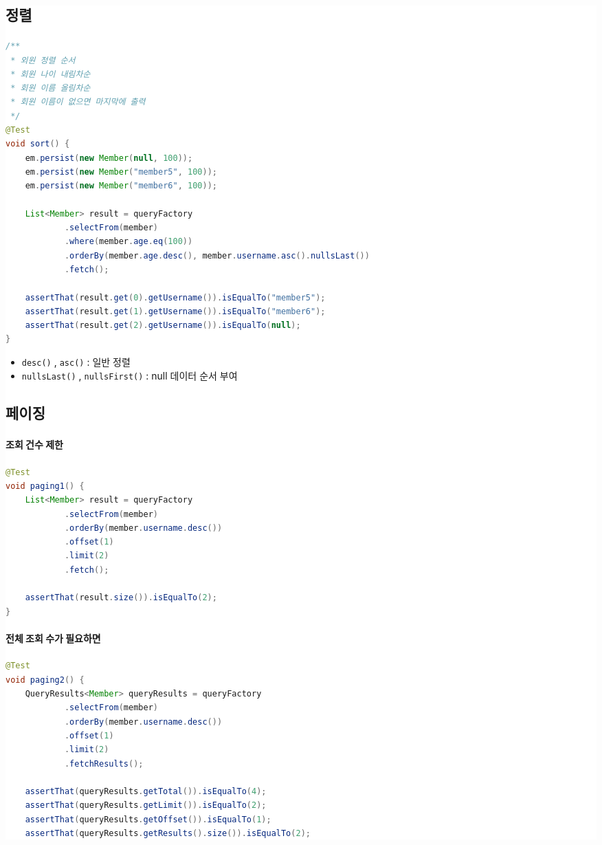 
## 정렬

```java
/**
 * 외원 정렬 순서
 * 회원 나이 내림차순
 * 회원 이름 올림차순
 * 회원 이름이 없으면 마지막에 출력
 */
@Test
void sort() {
    em.persist(new Member(null, 100));
    em.persist(new Member("member5", 100));
    em.persist(new Member("member6", 100));

    List<Member> result = queryFactory
            .selectFrom(member)
            .where(member.age.eq(100))
            .orderBy(member.age.desc(), member.username.asc().nullsLast())
            .fetch();

    assertThat(result.get(0).getUsername()).isEqualTo("member5");
    assertThat(result.get(1).getUsername()).isEqualTo("member6");
    assertThat(result.get(2).getUsername()).isEqualTo(null);
}
```

* `desc()` , `asc()` : 일반 정렬 
* `nullsLast()` , `nullsFirst()` : null 데이터 순서 부여

## 페이징

#### 조회 건수 제한 

```java
@Test
void paging1() {
    List<Member> result = queryFactory
            .selectFrom(member)
            .orderBy(member.username.desc())
            .offset(1)
            .limit(2)
            .fetch();

    assertThat(result.size()).isEqualTo(2);
}
```

#### 전체 조회 수가 필요하면

```java
@Test
void paging2() {
    QueryResults<Member> queryResults = queryFactory
            .selectFrom(member)
            .orderBy(member.username.desc())
            .offset(1)
            .limit(2)
            .fetchResults();

    assertThat(queryResults.getTotal()).isEqualTo(4);
    assertThat(queryResults.getLimit()).isEqualTo(2);
    assertThat(queryResults.getOffset()).isEqualTo(1);
    assertThat(queryResults.getResults().size()).isEqualTo(2);
```
